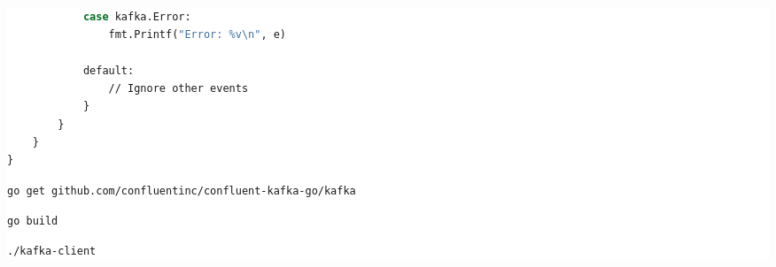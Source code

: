 ```sh
			case kafka.Error:
				fmt.Printf("Error: %v\n", e)

			default:
				// Ignore other events
			}
		}
	}
}
```

```sh
go get github.com/confluentinc/confluent-kafka-go/kafka
```

```sh
go build
```
```sh
./kafka-client
```